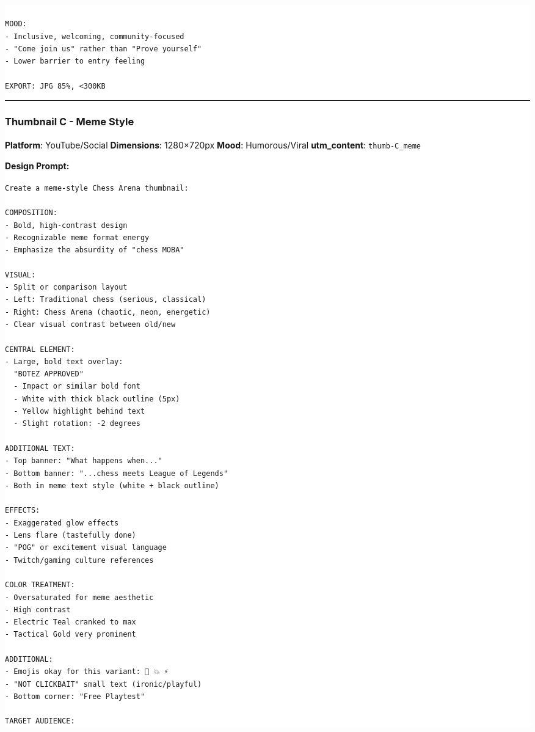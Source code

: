 ```

MOOD:
- Inclusive, welcoming, community-focused
- "Come join us" rather than "Prove yourself"
- Lower barrier to entry feeling

EXPORT: JPG 85%, <300KB
```

---

### Thumbnail C - Meme Style

**Platform**: YouTube/Social
**Dimensions**: 1280×720px
**Mood**: Humorous/Viral
**utm_content**: `thumb-C_meme`

**Design Prompt:**
```
Create a meme-style Chess Arena thumbnail:

COMPOSITION:
- Bold, high-contrast design
- Recognizable meme format energy
- Emphasize the absurdity of "chess MOBA"

VISUAL:
- Split or comparison layout
- Left: Traditional chess (serious, classical)
- Right: Chess Arena (chaotic, neon, energetic)
- Clear visual contrast between old/new

CENTRAL ELEMENT:
- Large, bold text overlay:
  "BOTEZ APPROVED"
  - Impact or similar bold font
  - White with thick black outline (5px)
  - Yellow highlight behind text
  - Slight rotation: -2 degrees

ADDITIONAL TEXT:
- Top banner: "What happens when..."
- Bottom banner: "...chess meets League of Legends"
- Both in meme text style (white + black outline)

EFFECTS:
- Exaggerated glow effects
- Lens flare (tastefully done)
- "POG" or excitement visual language
- Twitch/gaming culture references

COLOR TREATMENT:
- Oversaturated for meme aesthetic
- High contrast
- Electric Teal cranked to max
- Tactical Gold very prominent

ADDITIONAL:
- Emojis okay for this variant: 🤯 💥 ⚡
- "NOT CLICKBAIT" small text (ironic/playful)
- Bottom corner: "Free Playtest"

TARGET AUDIENCE:
```